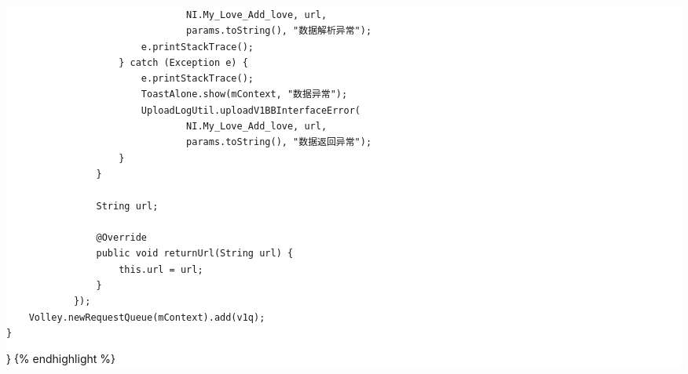									NI.My_Love_Add_love, url,
									params.toString(), "数据解析异常");
							e.printStackTrace();
						} catch (Exception e) {
							e.printStackTrace();
							ToastAlone.show(mContext, "数据异常");
							UploadLogUtil.uploadV1BBInterfaceError(
									NI.My_Love_Add_love, url,
									params.toString(), "数据返回异常");
						}
					}

					String url;

					@Override
					public void returnUrl(String url) {
						this.url = url;
					}
				});
		Volley.newRequestQueue(mContext).add(v1q);
	}

}
{% endhighlight %}	
